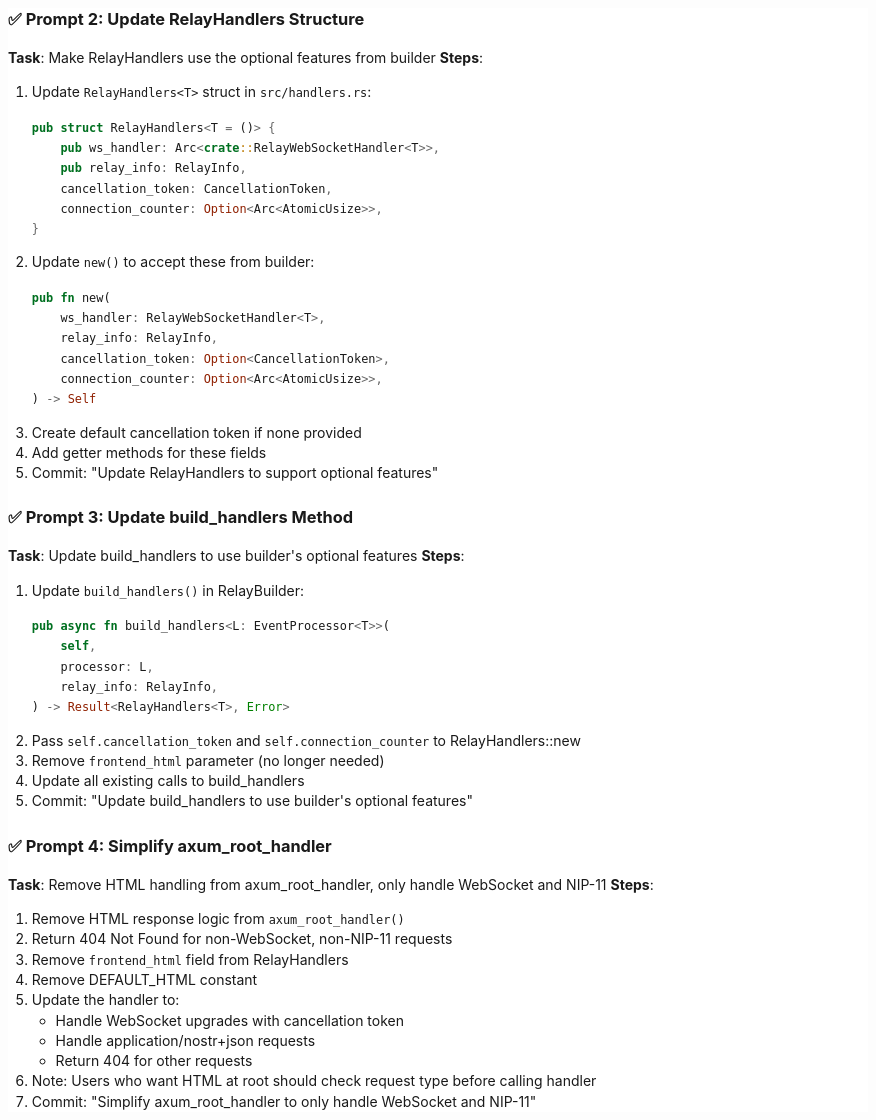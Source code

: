 ### ✅ Prompt 2: Update RelayHandlers Structure
**Task**: Make RelayHandlers use the optional features from builder
**Steps**:
1. Update `RelayHandlers<T>` struct in `src/handlers.rs`:
   ```rust
   pub struct RelayHandlers<T = ()> {
       pub ws_handler: Arc<crate::RelayWebSocketHandler<T>>,
       pub relay_info: RelayInfo,
       cancellation_token: CancellationToken,
       connection_counter: Option<Arc<AtomicUsize>>,
   }
   ```
2. Update `new()` to accept these from builder:
   ```rust
   pub fn new(
       ws_handler: RelayWebSocketHandler<T>,
       relay_info: RelayInfo,
       cancellation_token: Option<CancellationToken>,
       connection_counter: Option<Arc<AtomicUsize>>,
   ) -> Self
   ```
3. Create default cancellation token if none provided
4. Add getter methods for these fields
5. Commit: "Update RelayHandlers to support optional features"

### ✅ Prompt 3: Update build_handlers Method
**Task**: Update build_handlers to use builder's optional features
**Steps**:
1. Update `build_handlers()` in RelayBuilder:
   ```rust
   pub async fn build_handlers<L: EventProcessor<T>>(
       self,
       processor: L,
       relay_info: RelayInfo,
   ) -> Result<RelayHandlers<T>, Error>
   ```
2. Pass `self.cancellation_token` and `self.connection_counter` to RelayHandlers::new
3. Remove `frontend_html` parameter (no longer needed)
4. Update all existing calls to build_handlers
5. Commit: "Update build_handlers to use builder's optional features"

### ✅ Prompt 4: Simplify axum_root_handler
**Task**: Remove HTML handling from axum_root_handler, only handle WebSocket and NIP-11
**Steps**:
1. Remove HTML response logic from `axum_root_handler()`
2. Return 404 Not Found for non-WebSocket, non-NIP-11 requests
3. Remove `frontend_html` field from RelayHandlers
4. Remove DEFAULT_HTML constant
5. Update the handler to:
   - Handle WebSocket upgrades with cancellation token
   - Handle application/nostr+json requests
   - Return 404 for other requests
6. Note: Users who want HTML at root should check request type before calling handler
7. Commit: "Simplify axum_root_handler to only handle WebSocket and NIP-11"
